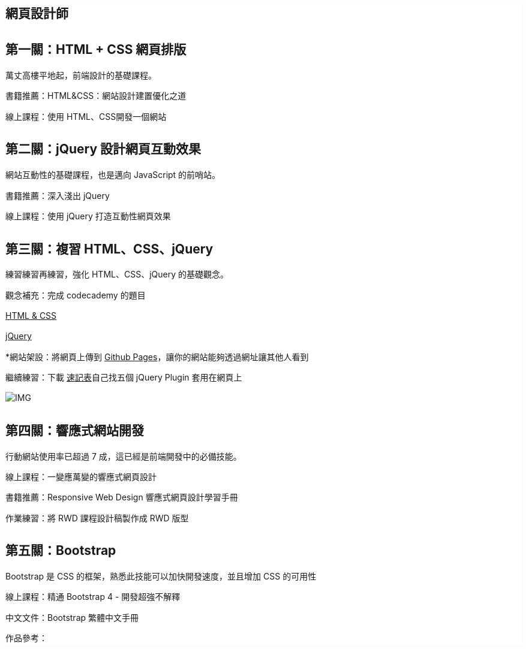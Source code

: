 
## 網頁設計師

## 第一關：HTML + CSS 網頁排版

萬丈高樓平地起，前端設計的基礎課程。

書籍推薦：HTML&CSS：網站設計建置優化之道

線上課程：使用 HTML、CSS開發一個網站

## 第二關：jQuery 設計網頁互動效果

網站互動性的基礎課程，也是邁向 JavaScript 的前哨站。

書籍推薦：深入淺出 jQuery

線上課程：使用 jQuery 打造互動性網頁效果

## 第三關：複習 HTML、CSS、jQuery

練習練習再練習，強化 HTML、CSS、jQuery 的基礎觀念。

觀念補充：完成 codecademy 的題目

[HTML & CSS](https://www.codecademy.com/learn/learn-html)

[jQuery](https://www.codecademy.com/catalog/subject/all)

*網站架設：將網頁上傳到 [Github Pages](https://www.youtube.com/watch?v=bU0f1IvUcZA)，讓你的網站能夠透過網址讓其他人看到

繼續練習：下載 [速記表](https://drive.google.com/file/d/0B2e3VLlpmcU4aTlhdlhzTGgzVUE/view)自己找五個 jQuery Plugin 套用在網頁上

![IMG](https://github.com/Big-Cold-Milk/Big-Cold-Milk.github.io/blob/master/main2.png?raw=true)

## 第四關：響應式網站開發

行動網站使用率已超過 7 成，這已經是前端開發中的必備技能。

線上課程：一變應萬變的響應式網頁設計

書籍推薦：Responsive Web Design 響應式網頁設計學習手冊

作業練習：將 RWD 課程設計稿製作成 RWD 版型

## 第五關：Bootstrap

Bootstrap 是 CSS 的框架，熟悉此技能可以加快開發速度，並且增加 CSS 的可用性

線上課程：精通 Bootstrap 4 - 開發超強不解釋

中文文件：Bootstrap 繁體中文手冊

作品參考：
